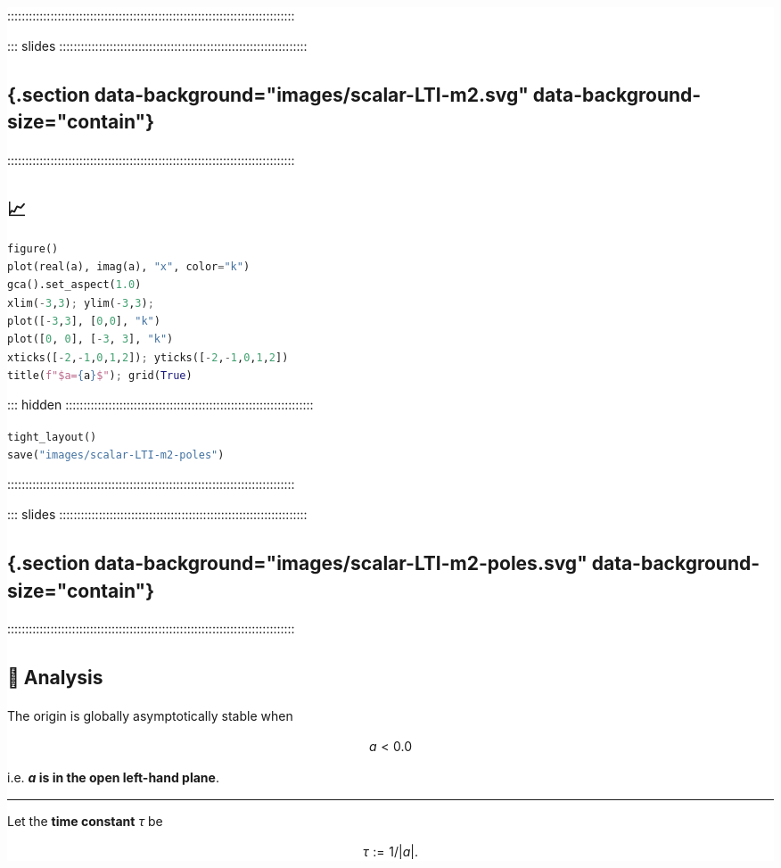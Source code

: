 ::::::::::::::::::::::::::::::::::::::::::::::::::::::::::::::::::::::::::::::::

::: slides :::::::::::::::::::::::::::::::::::::::::::::::::::::::::::::::::::::

## {.section data-background="images/scalar-LTI-m2.svg" data-background-size="contain"}

::::::::::::::::::::::::::::::::::::::::::::::::::::::::::::::::::::::::::::::::


## 📈


```python
figure()
plot(real(a), imag(a), "x", color="k")
gca().set_aspect(1.0)
xlim(-3,3); ylim(-3,3); 
plot([-3,3], [0,0], "k")
plot([0, 0], [-3, 3], "k")
xticks([-2,-1,0,1,2]); yticks([-2,-1,0,1,2])
title(f"$a={a}$"); grid(True)
```

::: hidden :::::::::::::::::::::::::::::::::::::::::::::::::::::::::::::::::::::

```python
tight_layout()
save("images/scalar-LTI-m2-poles")
```

::::::::::::::::::::::::::::::::::::::::::::::::::::::::::::::::::::::::::::::::

::: slides :::::::::::::::::::::::::::::::::::::::::::::::::::::::::::::::::::::

## {.section data-background="images/scalar-LTI-m2-poles.svg" data-background-size="contain"}

::::::::::::::::::::::::::::::::::::::::::::::::::::::::::::::::::::::::::::::::

## 🔬 Analysis


The origin is globally asymptotically stable when 
  
$$
a < 0.0
$$  

i.e. **$a$ is in the open left-hand plane**.

--------------------------------------------------------------------------------

Let the **time constant** $\tau$ be
  
$$
\tau := 1 / |a|.
$$
